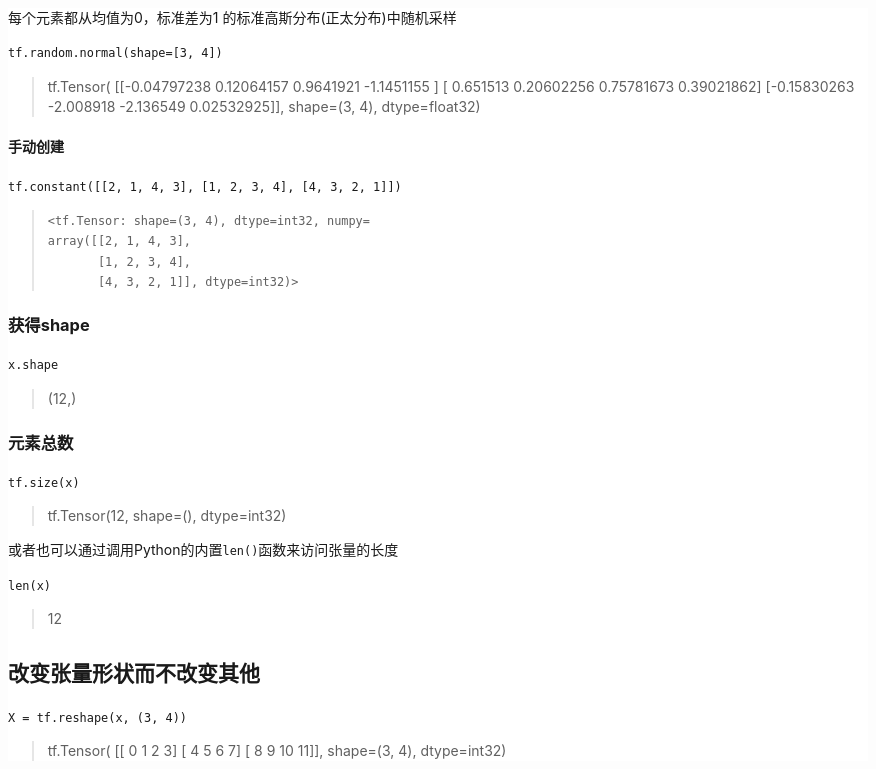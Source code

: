 每个元素都从均值为0，标准差为1 的标准高斯分布(正太分布)中随机采样

```
tf.random.normal(shape=[3, 4])
```

> tf.Tensor(
> [[-0.04797238  0.12064157  0.9641921  -1.1451155 ]
>  [ 0.651513    0.20602256  0.75781673  0.39021862]
>  [-0.15830263 -2.008918   -2.136549    0.02532925]], shape=(3, 4), dtype=float32)

#### 手动创建

```
tf.constant([[2, 1, 4, 3], [1, 2, 3, 4], [4, 3, 2, 1]])
```

> ```
> <tf.Tensor: shape=(3, 4), dtype=int32, numpy=
> array([[2, 1, 4, 3],
>        [1, 2, 3, 4],
>        [4, 3, 2, 1]], dtype=int32)>
> ```

### 获得shape

```python
x.shape
```

> (12,)

### 元素总数

```python
tf.size(x)
```

> tf.Tensor(12, shape=(), dtype=int32)

或者也可以通过调用Python的内置`len()`函数来访问张量的长度

```
len(x)
```

> 12

## 改变张量形状而不改变其他

```
X = tf.reshape(x, (3, 4))
```

> tf.Tensor(
> [[ 0  1  2  3]
>  [ 4  5  6  7]
>  [ 8  9 10 11]], shape=(3, 4), dtype=int32)
